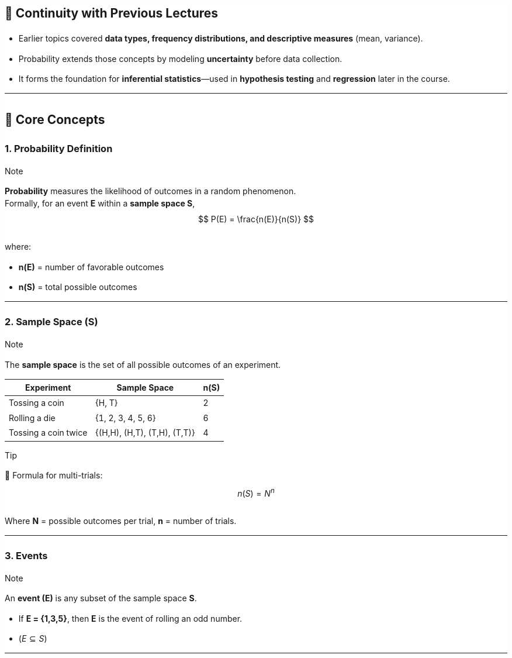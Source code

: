 
## 🧱 Continuity with Previous Lectures

- Earlier topics covered **data types, frequency distributions, and descriptive measures** (mean, variance).
    
- Probability extends those concepts by modeling **uncertainty** before data collection.
    
- It forms the foundation for **inferential statistics**—used in **hypothesis testing** and **regression** later in the course.
    

---

## 🎯 Core Concepts

### 1. **Probability Definition**

> [!note]  
> **Probability** measures the likelihood of outcomes in a random phenomenon.  
> Formally, for an event **E** within a **sample space S**,  
> $$ P(E) = \frac{n(E)}{n(S)} $$  
> where:
> 
> - **n(E)** = number of favorable outcomes
>     
> - **n(S)** = total possible outcomes
>     

---

### 2. **Sample Space (S)**

> [!note]  
> The **sample space** is the set of all possible outcomes of an experiment.

|Experiment|Sample Space|n(S)|
|---|---|---|
|Tossing a coin|{H, T}|2|
|Rolling a die|{1, 2, 3, 4, 5, 6}|6|
|Tossing a coin twice|{(H,H), (H,T), (T,H), (T,T)}|4|

> [!tip]  
> 🔹 Formula for multi-trials:  
> $$ n(S) = N^n $$  
> Where **N** = possible outcomes per trial, **n** = number of trials.

---

### 3. **Events**

> [!note]  
> An **event (E)** is any subset of the sample space **S**.
> 
> - If **E = {1,3,5}**, then **E** is the event of rolling an odd number.
>     
> - $( E \subseteq S )$
>     

---